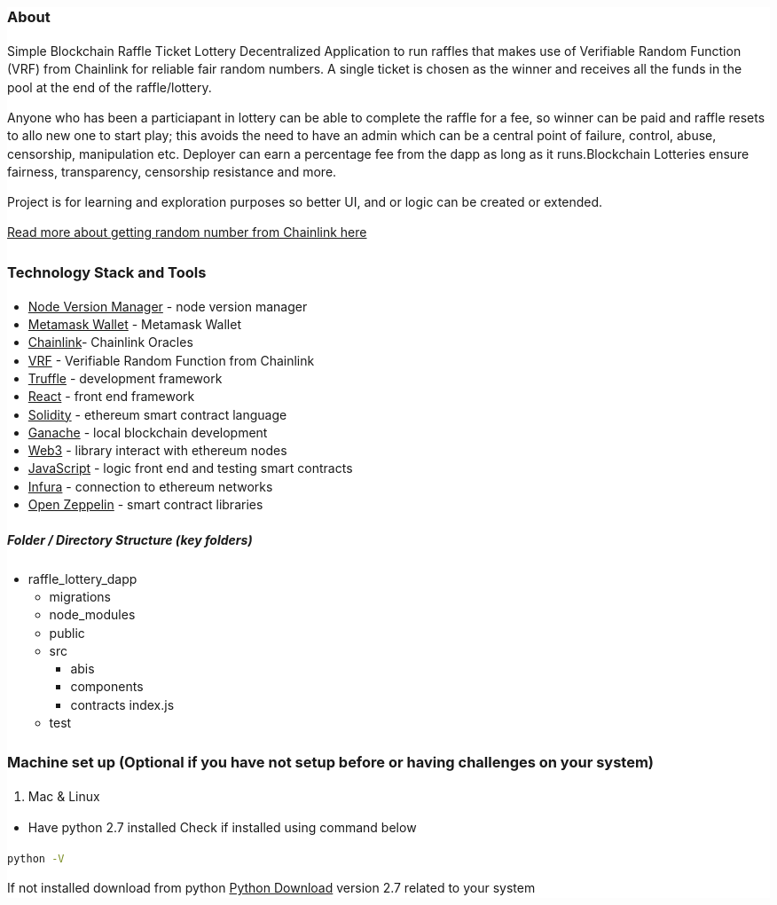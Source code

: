 ### About

Simple Blockchain Raffle Ticket Lottery Decentralized Application to run raffles that makes
use of Verifiable Random Function (VRF) from Chainlink for reliable fair random numbers. A single ticket is chosen as the 
winner and receives all the funds in the pool at the end of the raffle/lottery. 

Anyone who has been a particiapant in lottery can be able to complete the raffle for a fee, so winner can be paid and raffle resets to allo new one to start play; this avoids the need to have an admin which can be a central point of failure, control, abuse, censorship, manipulation etc. Deployer can earn a percentage fee from the dapp as long as it runs.Blockchain Lotteries ensure fairness, transparency, censorship resistance and more. 

Project is for learning and exploration purposes so better UI, and or logic can be created or extended.

[Read more about getting random number from Chainlink here](https://docs.chain.link/docs/get-a-random-number/)

### Technology Stack and Tools

* [Node Version Manager](https://heynode.com/tutorial/install-nodejs-locally-nvm) - node version manager
* [Metamask Wallet](https://metamask.io/) - Metamask Wallet
* [Chainlink](https://chain.link/)- Chainlink Oracles 
* [VRF](https://docs.chain.link/docs/chainlink-vrf/) - Verifiable Random Function from Chainlink
* [Truffle](https://www.trufflesuite.com/) - development framework
* [React](https://reactjs.org/) - front end framework
* [Solidity](https://docs.soliditylang.org/en/v0.7.4/) - ethereum smart contract language
* [Ganache](https://www.trufflesuite.com/ganache) - local blockchain development
* [Web3](https://web3js.readthedocs.io/en/v1.3.0/) - library interact with ethereum nodes 
* [JavaScript](https://www.javascript.com/) - logic front end and testing smart contracts
* [Infura](https://infura.io/) - connection to ethereum networks 
* [Open Zeppelin](https://infura.io/) - smart contract libraries 

##### Folder / Directory Structure (key folders)
* raffle_lottery_dapp
  * migrations 
  * node_modules
  * public 
  * src
    * abis
    * components
    * contracts
    index.js
  * test

### Machine set up (Optional if you have not setup before or having challenges on your system)

1. Mac & Linux 

- Have python 2.7 installed
Check if installed using command below
```sh
python -V
```
If not installed download from python [Python Download](https://www.python.org/downloads/) version 2.7 related to your system
